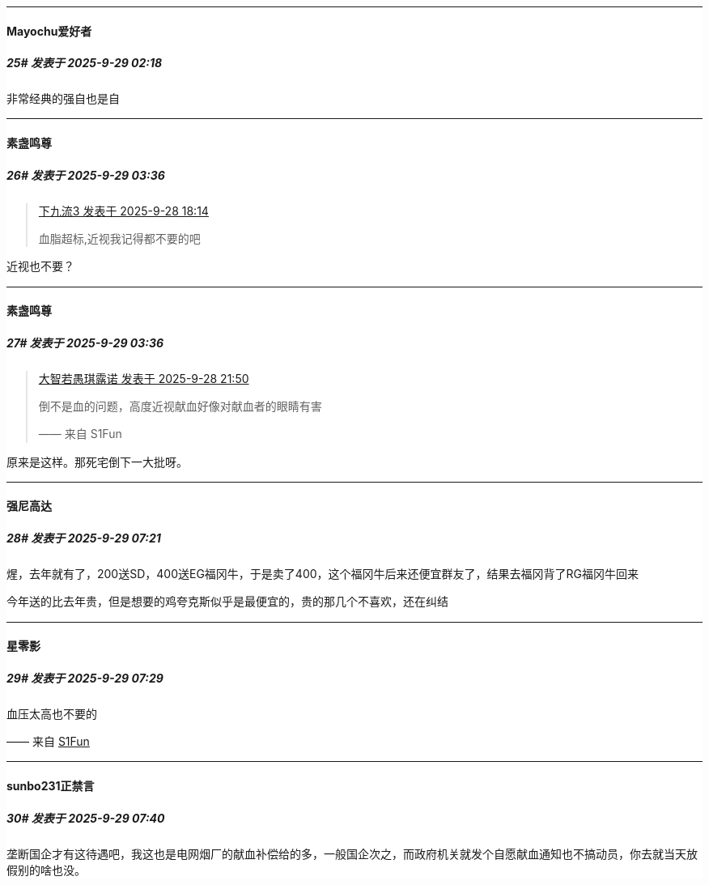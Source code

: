 *****

####  Mayochu爱好者  
##### 25#       发表于 2025-9-29 02:18

非常经典的强自也是自

*****

####  素盏鸣尊  
##### 26#       发表于 2025-9-29 03:36

<blockquote><a href="httphttps://stage1st.com/2b/forum.php?mod=redirect&amp;goto=findpost&amp;pid=68501772&amp;ptid=2263196" target="_blank">下九流3 发表于 2025-9-28 18:14</a>

血脂超标,近视我记得都不要的吧</blockquote>
近视也不要？

*****

####  素盏鸣尊  
##### 27#       发表于 2025-9-29 03:36

<blockquote><a href="httphttps://stage1st.com/2b/forum.php?mod=redirect&amp;goto=findpost&amp;pid=68502580&amp;ptid=2263196" target="_blank">大智若愚琪露诺 发表于 2025-9-28 21:50</a>

倒不是血的问题，高度近视献血好像对献血者的眼睛有害

—— 来自 S1Fun</blockquote>
原来是这样。那死宅倒下一大批呀。

*****

####  强尼高达  
##### 28#       发表于 2025-9-29 07:21

煋，去年就有了，200送SD，400送EG福冈牛，于是卖了400，这个福冈牛后来还便宜群友了，结果去福冈背了RG福冈牛回来

今年送的比去年贵，但是想要的鸡夸克斯似乎是最便宜的，贵的那几个不喜欢，还在纠结

*****

####  星零影  
##### 29#       发表于 2025-9-29 07:29

血压太高也不要的

—— 来自 [S1Fun](https://s1fun.koalcat.com)

*****

####  sunbo231正禁言  
##### 30#       发表于 2025-9-29 07:40

垄断国企才有这待遇吧，我这也是电网烟厂的献血补偿给的多，一般国企次之，而政府机关就发个自愿献血通知也不搞动员，你去就当天放假别的啥也没。
